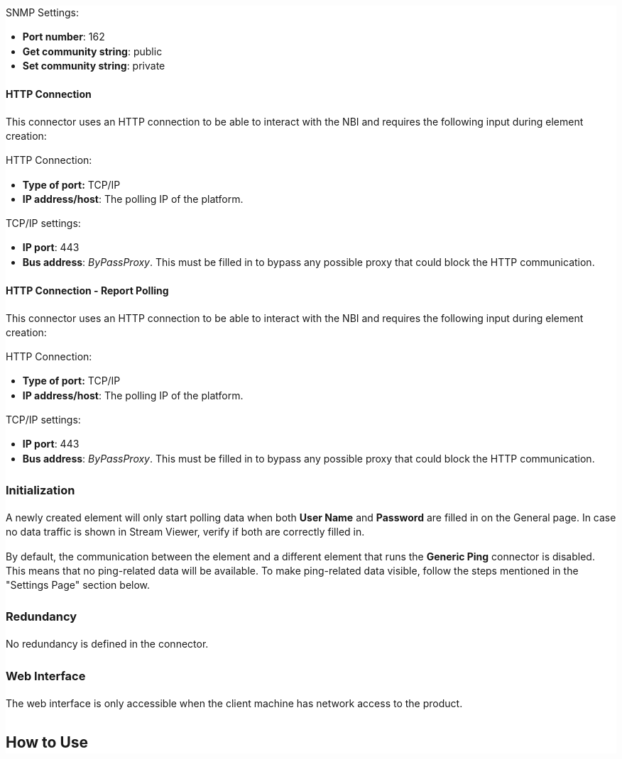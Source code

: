 SNMP Settings:

- **Port number**: 162
- **Get community string**: public
- **Set community string**: private

#### HTTP Connection

This connector uses an HTTP connection to be able to interact with the NBI and requires the following input during element creation:

HTTP Connection:

- **Type of port:** TCP/IP
- **IP address/host**: The polling IP of the platform.

TCP/IP settings:

- **IP port**: 443
- **Bus address**: *ByPassProxy*. This must be filled in to bypass any possible proxy that could block the HTTP communication.

#### HTTP Connection - Report Polling

This connector uses an HTTP connection to be able to interact with the NBI and requires the following input during element creation:

HTTP Connection:

- **Type of port:** TCP/IP
- **IP address/host**: The polling IP of the platform.

TCP/IP settings:

- **IP port**: 443
- **Bus address**: *ByPassProxy*. This must be filled in to bypass any possible proxy that could block the HTTP communication.

### Initialization

A newly created element will only start polling data when both **User Name** and **Password** are filled in on the General page. In case no data traffic is shown in Stream Viewer, verify if both are correctly filled in.

By default, the communication between the element and a different element that runs the **Generic Ping** connector is disabled. This means that no ping-related data will be available. To make ping-related data visible, follow the steps mentioned in the "Settings Page" section below.

### Redundancy

No redundancy is defined in the connector.

### Web Interface

The web interface is only accessible when the client machine has network access to the product.

## How to Use
